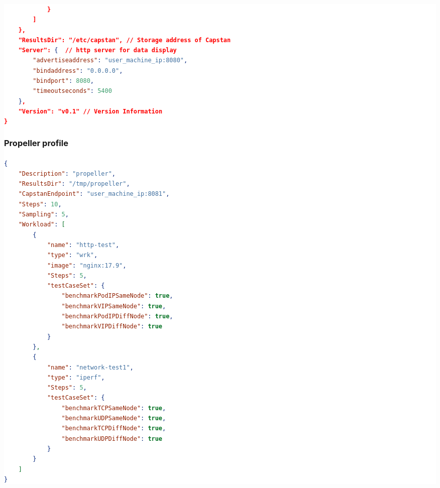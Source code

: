 ```json
            }
        ]
    },
    "ResultsDir": "/etc/capstan", // Storage address of Capstan
    "Server": {  // http server for data display
        "advertiseaddress": "user_machine_ip:8080",
        "bindaddress": "0.0.0.0",
        "bindport": 8080,
        "timeoutseconds": 5400
    },
    "Version": "v0.1" // Version Information
}
```

### Propeller profile

```json
{
    "Description": "propeller",
    "ResultsDir": "/tmp/propeller",
    "CapstanEndpoint": "user_machine_ip:8081",
    "Steps": 10,
    "Sampling": 5,
    "Workload": [
        {
            "name": "http-test",
            "type": "wrk",
            "image": "nginx:17.9",
            "Steps": 5,
            "testCaseSet": {
                "benchmarkPodIPSameNode": true,
                "benchmarkVIPSameNode": true,
                "benchmarkPodIPDiffNode": true,
                "benchmarkVIPDiffNode": true
            }
        },
        {
            "name": "network-test1",
            "type": "iperf",
            "Steps": 5,
            "testCaseSet": {
                "benchmarkTCPSameNode": true,
                "benchmarkUDPSameNode": true,
                "benchmarkTCPDiffNode": true,
                "benchmarkUDPDiffNode": true
            }
        }
    ]
}
```
